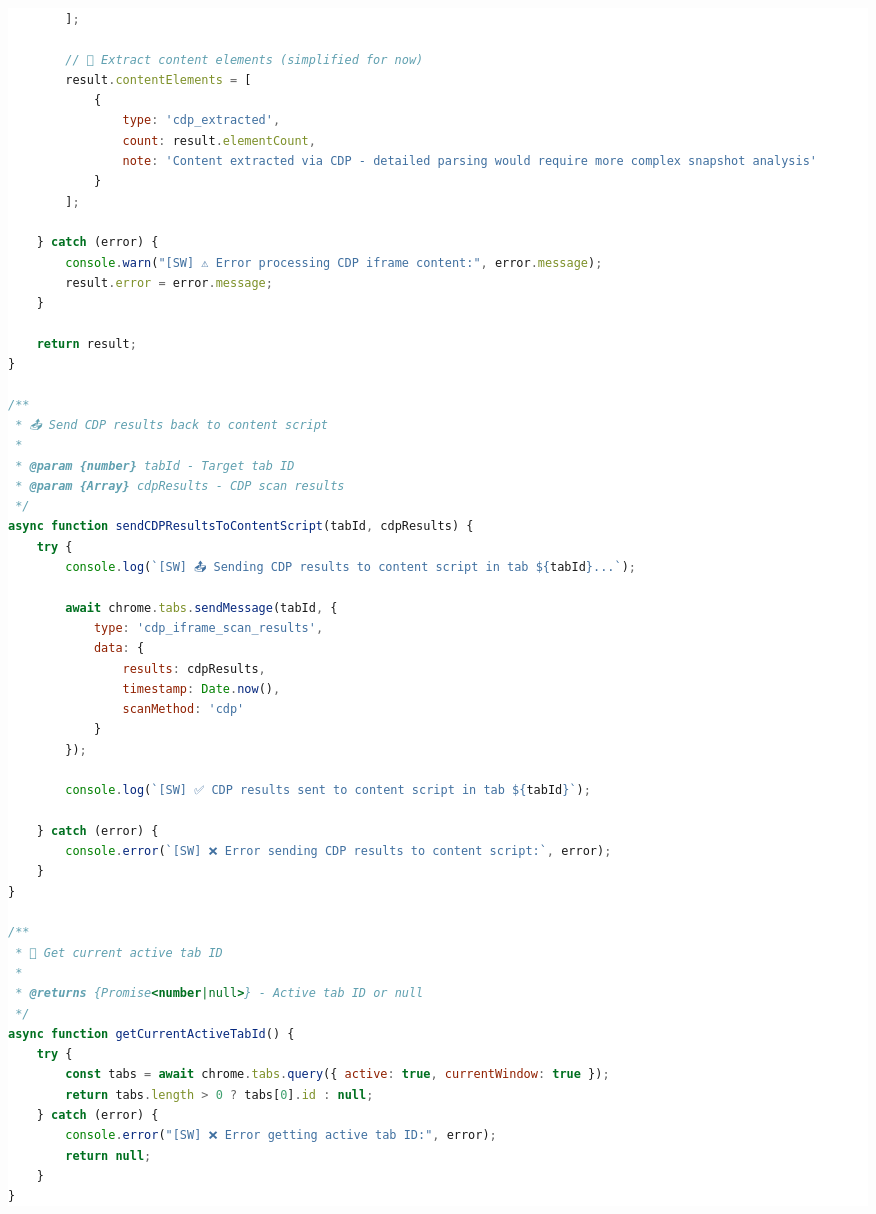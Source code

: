 ```javascript
        ];
        
        // 🎯 Extract content elements (simplified for now)
        result.contentElements = [
            {
                type: 'cdp_extracted',
                count: result.elementCount,
                note: 'Content extracted via CDP - detailed parsing would require more complex snapshot analysis'
            }
        ];
        
    } catch (error) {
        console.warn("[SW] ⚠️ Error processing CDP iframe content:", error.message);
        result.error = error.message;
    }
    
    return result;
}

/**
 * 📤 Send CDP results back to content script
 * 
 * @param {number} tabId - Target tab ID
 * @param {Array} cdpResults - CDP scan results
 */
async function sendCDPResultsToContentScript(tabId, cdpResults) {
    try {
        console.log(`[SW] 📤 Sending CDP results to content script in tab ${tabId}...`);
        
        await chrome.tabs.sendMessage(tabId, {
            type: 'cdp_iframe_scan_results',
            data: {
                results: cdpResults,
                timestamp: Date.now(),
                scanMethod: 'cdp'
            }
        });
        
        console.log(`[SW] ✅ CDP results sent to content script in tab ${tabId}`);
        
    } catch (error) {
        console.error(`[SW] ❌ Error sending CDP results to content script:`, error);
    }
}

/**
 * 🎯 Get current active tab ID
 * 
 * @returns {Promise<number|null>} - Active tab ID or null
 */
async function getCurrentActiveTabId() {
    try {
        const tabs = await chrome.tabs.query({ active: true, currentWindow: true });
        return tabs.length > 0 ? tabs[0].id : null;
    } catch (error) {
        console.error("[SW] ❌ Error getting active tab ID:", error);
        return null;
    }
}
```
